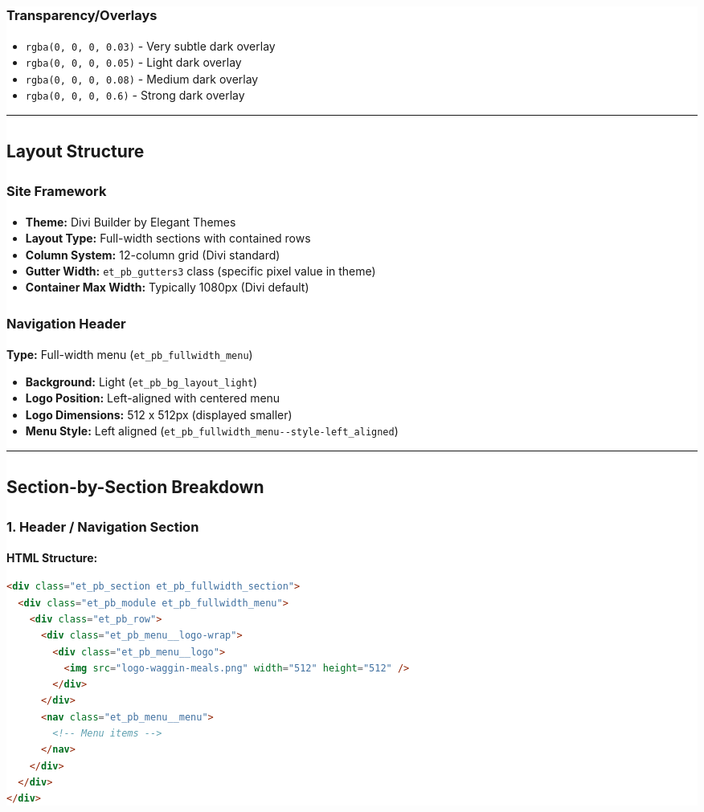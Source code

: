 ### Transparency/Overlays

- `rgba(0, 0, 0, 0.03)` - Very subtle dark overlay
- `rgba(0, 0, 0, 0.05)` - Light dark overlay
- `rgba(0, 0, 0, 0.08)` - Medium dark overlay
- `rgba(0, 0, 0, 0.6)` - Strong dark overlay

---

## Layout Structure

### Site Framework

- **Theme:** Divi Builder by Elegant Themes
- **Layout Type:** Full-width sections with contained rows
- **Column System:** 12-column grid (Divi standard)
- **Gutter Width:** `et_pb_gutters3` class (specific pixel value in theme)
- **Container Max Width:** Typically 1080px (Divi default)

### Navigation Header

**Type:** Full-width menu (`et_pb_fullwidth_menu`)
- **Background:** Light (`et_pb_bg_layout_light`)
- **Logo Position:** Left-aligned with centered menu
- **Logo Dimensions:** 512 x 512px (displayed smaller)
- **Menu Style:** Left aligned (`et_pb_fullwidth_menu--style-left_aligned`)

---

## Section-by-Section Breakdown

### 1. Header / Navigation Section

**HTML Structure:**
```html
<div class="et_pb_section et_pb_fullwidth_section">
  <div class="et_pb_module et_pb_fullwidth_menu">
    <div class="et_pb_row">
      <div class="et_pb_menu__logo-wrap">
        <div class="et_pb_menu__logo">
          <img src="logo-waggin-meals.png" width="512" height="512" />
        </div>
      </div>
      <nav class="et_pb_menu__menu">
        <!-- Menu items -->
      </nav>
    </div>
  </div>
</div>
```
